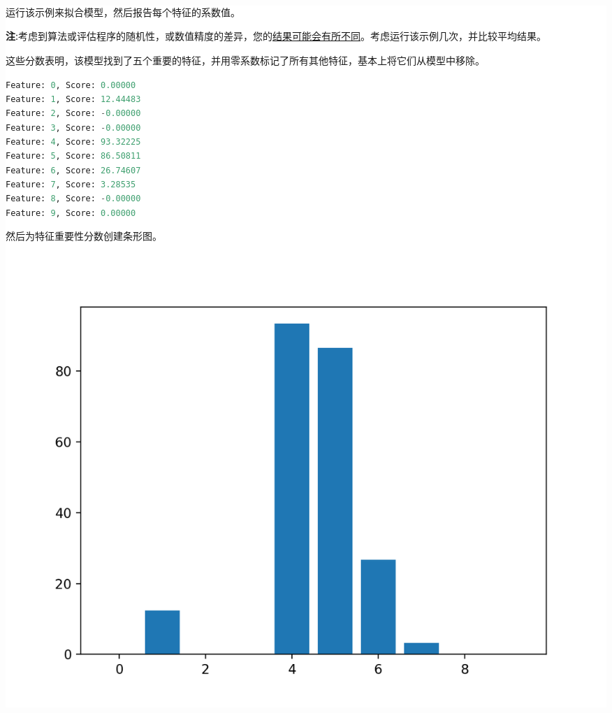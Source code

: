 运行该示例来拟合模型，然后报告每个特征的系数值。

**注**:考虑到算法或评估程序的随机性，或数值精度的差异，您的[结果可能会有所不同](https://machinelearningmastery.com/different-results-each-time-in-machine-learning/)。考虑运行该示例几次，并比较平均结果。

这些分数表明，该模型找到了五个重要的特征，并用零系数标记了所有其他特征，基本上将它们从模型中移除。

```py
Feature: 0, Score: 0.00000
Feature: 1, Score: 12.44483
Feature: 2, Score: -0.00000
Feature: 3, Score: -0.00000
Feature: 4, Score: 93.32225
Feature: 5, Score: 86.50811
Feature: 6, Score: 26.74607
Feature: 7, Score: 3.28535
Feature: 8, Score: -0.00000
Feature: 9, Score: 0.00000
```

然后为特征重要性分数创建条形图。

![Bar Chart of Linear Regression Coefficients as Feature Importance Scores](img/acca33ce2be4ca13fe9f4075b12b2b37.png)
